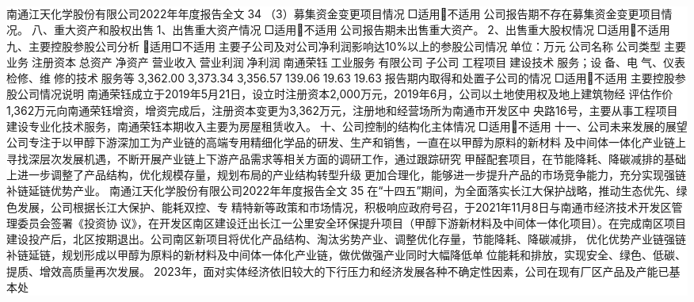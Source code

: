 南通江天化学股份有限公司2022年年度报告全文
34
（3）募集资金变更项目情况
□适用不适用
公司报告期不存在募集资金变更项目情况。
八、重大资产和股权出售
1、出售重大资产情况
□适用不适用
公司报告期未出售重大资产。
2、出售重大股权情况
□适用不适用
九、主要控股参股公司分析
适用□不适用
主要子公司及对公司净利润影响达10%以上的参股公司情况
单位：万元
公司名称
公司类型
主要业务
注册资本
总资产
净资产
营业收入
营业利润
净利润
南通荣钰
工业服务
有限公司
子公司
工程项目
建设技术
服务；设
备、电
气、仪表
检修、维
修的技术
服务等
3,362.00
3,373.34
3,356.57
139.06
19.63
19.63
报告期内取得和处置子公司的情况
□适用不适用
主要控股参股公司情况说明
南通荣钰成立于2019年5月21日，设立时注册资本2,000万元，2019年6月，公司以土地使用权及地上建筑物经
评估作价1,362万元向南通荣钰增资，增资完成后，注册资本变更为3,362万元，注册地和经营场所为南通市开发区中
央路16号，主要从事工程项目建设专业化技术服务，南通荣钰本期收入主要为房屋租赁收入。
十、公司控制的结构化主体情况
□适用不适用
十一、公司未来发展的展望
公司专注于以甲醇下游深加工为产业链的高端专用精细化学品的研发、生产和销售，一直在以甲醇为原料的新材料
及中间体一体化产业链上寻找深层次发展机遇，不断开展产业链上下游产品需求等相关方面的调研工作，通过跟踪研究
甲醛配套项目，在节能降耗、降碳减排的基础上进一步调整了产品结构，优化规模存量，规划布局的产业结构转型升级
更加合理化，能够进一步提升产品的市场竞争能力，充分实现强链补链延链优势产业。
南通江天化学股份有限公司2022年年度报告全文
35
在“十四五”期间，为全面落实长江大保护战略，推动生态优先、绿色发展，公司根据长江大保护、能耗双控、专
精特新等政策和市场情况，积极响应政府号召，于2021年11月8日与南通市经济技术开发区管理委员会签署《投资协
议》，在开发区南区建设迁出长江一公里安全环保提升项目（甲醇下游新材料及中间体一体化项目）。在完成南区项目
建设投产后，北区按期退出。公司南区新项目将优化产品结构、淘汰劣势产业、调整优化存量，节能降耗、降碳减排，
优化优势产业链强链补链延链，规划形成以甲醇为原料的新材料及中间体一体化产业链，做优做强产业同时大幅降低单
位能耗和排放，实现安全、绿色、低碳、提质、增效高质量再次发展。
2023年，面对实体经济依旧较大的下行压力和经济发展各种不确定性因素，公司在现有厂区产品及产能已基本处